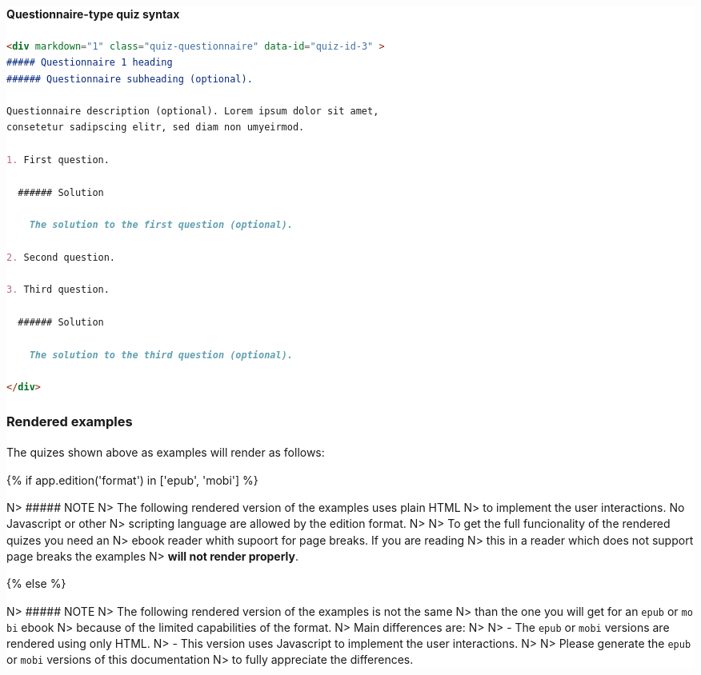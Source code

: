 ~~~.markdown
~~~

#### Questionnaire-type quiz syntax

~~~.markdown
<div markdown="1" class="quiz-questionnaire" data-id="quiz-id-3" >
##### Questionnaire 1 heading
###### Questionnaire subheading (optional).

Questionnaire description (optional). Lorem ipsum dolor sit amet, 
consetetur sadipscing elitr, sed diam non umyeirmod.

1. First question.

  ###### Solution
    
    The solution to the first question (optional).

2. Second question.

3. Third question.

  ###### Solution
    
    The solution to the third question (optional).

</div>
~~~


### Rendered examples

The quizes shown above as examples will render as follows:

{% if app.edition('format') in ['epub', 'mobi'] %}

N> ##### NOTE
N> The following rendered version of the examples uses plain HTML
N> to implement the user interactions. No Javascript or other
N> scripting language are allowed by the edition format.
N> 
N> To get the full funcionality of the rendered quizes you need an
N> ebook reader whith supoort for page breaks. If you are reading 
N> this in a reader which does not support page breaks the examples 
N> **will not render properly**.

{% else %}

N> ##### NOTE
N> The following rendered version of the examples is not the same
N> than the one you will get for an `epub` or `mobi` ebook 
N> because of the limited capabilities of the format. 
N> Main differences are:
N> 
N> - The `epub` or `mobi` versions are rendered using only HTML.
N> - This version uses Javascript to implement the user interactions.
N> 
N> Please generate the `epub` or `mobi` versions of this documentation
N> to fully appreciate the differences.

